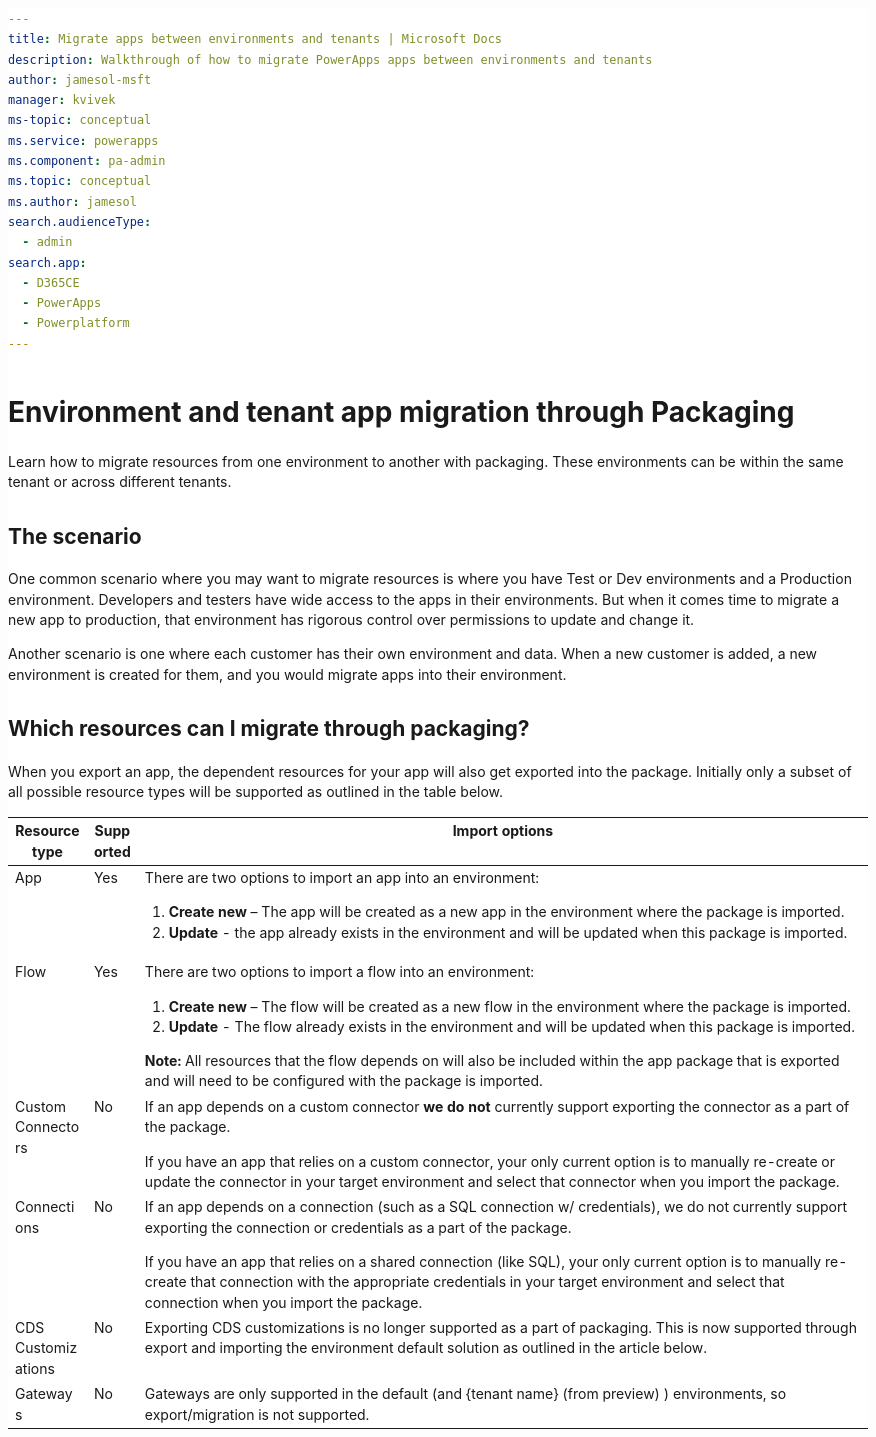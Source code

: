 ```yaml
---
title: Migrate apps between environments and tenants | Microsoft Docs
description: Walkthrough of how to migrate PowerApps apps between environments and tenants
author: jamesol-msft
manager: kvivek
ms-topic: conceptual
ms.service: powerapps
ms.component: pa-admin
ms.topic: conceptual
ms.author: jamesol
search.audienceType: 
  - admin
search.app: 
  - D365CE
  - PowerApps
  - Powerplatform
---
```


# Environment and tenant app migration through Packaging
Learn how to migrate resources from one environment to another with packaging. These environments can be within the same tenant or across different tenants.

## The scenario
One common scenario where you may want to migrate resources is where you have Test or Dev environments and a Production environment. Developers and testers have wide access to the apps in their environments. But when it comes time to migrate a new app to production, that environment has rigorous control over permissions to update and change it.

Another scenario is one where each customer has their own environment and data. When a new customer is added, a new environment is created for them, and you would migrate apps into their environment.

## Which resources can I migrate through packaging?
When you export an app, the dependent resources for your app will also get exported into the package.  Initially only a subset of all possible resource types will be supported as outlined in the table below.

| Resource type | Supported | Import options |
| --- | --- | --- |
| App |Yes |There are two options to import an app into an environment: <ol><li><b>Create new</b> – The app will be created as a new app in the environment where the package is imported.</li> <li><b>Update</b> - the app already exists in the environment and will be updated when this package is imported.</li></ol> |
| Flow |Yes |There are two options to import a flow into an environment: <ol><li><b>Create new</b> – The flow will be created as a new flow in the environment where the package is imported.</li> <li><b>Update</b> - The flow already exists in the environment and will be updated when this package is imported.</li></ol> <b>Note: </b>All resources that the flow depends on will also be included within the app package that is exported and will need to be configured with the package is imported. |
| Custom Connectors |No |If an app depends on a custom connector <b>we do not</b> currently support exporting the connector as a part of the package. <p></p> If you have an app that relies on a custom connector, your only current option is to manually re-create or update the connector in your target environment and select that connector when you import the package. |
| Connections |No |If an app depends on a connection (such as a SQL connection w/ credentials), we do not currently support exporting the connection or credentials as a part of the package. <p></p> If you have an app that relies on a shared connection (like SQL), your only current option is to manually re-create that connection with the appropriate credentials in your target environment and select that connection when you import the package. |
| CDS Customizations |No |Exporting CDS customizations is no longer supported as a part of packaging. This is now supported through export and importing the environment default solution as outlined in the article below. |
| Gateways |No |Gateways are only supported in the default (and {tenant name} (from preview) ) environments, so export/migration is not supported. |

